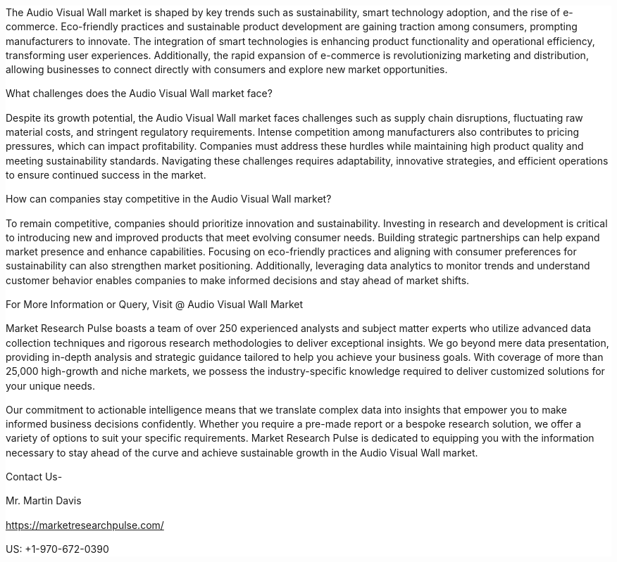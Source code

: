 The Audio Visual Wall market is shaped by key trends such as sustainability, smart technology adoption, and the rise of e-commerce. Eco-friendly practices and sustainable product development are gaining traction among consumers, prompting manufacturers to innovate. The integration of smart technologies is enhancing product functionality and operational efficiency, transforming user experiences. Additionally, the rapid expansion of e-commerce is revolutionizing marketing and distribution, allowing businesses to connect directly with consumers and explore new market opportunities.

What challenges does the Audio Visual Wall market face?

Despite its growth potential, the Audio Visual Wall market faces challenges such as supply chain disruptions, fluctuating raw material costs, and stringent regulatory requirements. Intense competition among manufacturers also contributes to pricing pressures, which can impact profitability. Companies must address these hurdles while maintaining high product quality and meeting sustainability standards. Navigating these challenges requires adaptability, innovative strategies, and efficient operations to ensure continued success in the market.

How can companies stay competitive in the Audio Visual Wall market?

To remain competitive, companies should prioritize innovation and sustainability. Investing in research and development is critical to introducing new and improved products that meet evolving consumer needs. Building strategic partnerships can help expand market presence and enhance capabilities. Focusing on eco-friendly practices and aligning with consumer preferences for sustainability can also strengthen market positioning. Additionally, leveraging data analytics to monitor trends and understand customer behavior enables companies to make informed decisions and stay ahead of market shifts.

For More Information or Query, Visit @ Audio Visual Wall Market

Market Research Pulse boasts a team of over 250 experienced analysts and subject matter experts who utilize advanced data collection techniques and rigorous research methodologies to deliver exceptional insights. We go beyond mere data presentation, providing in-depth analysis and strategic guidance tailored to help you achieve your business goals. With coverage of more than 25,000 high-growth and niche markets, we possess the industry-specific knowledge required to deliver customized solutions for your unique needs.

Our commitment to actionable intelligence means that we translate complex data into insights that empower you to make informed business decisions confidently. Whether you require a pre-made report or a bespoke research solution, we offer a variety of options to suit your specific requirements. Market Research Pulse is dedicated to equipping you with the information necessary to stay ahead of the curve and achieve sustainable growth in the Audio Visual Wall market.

Contact Us-

Mr. Martin Davis

https://marketresearchpulse.com/

US: +1-970-672-0390
